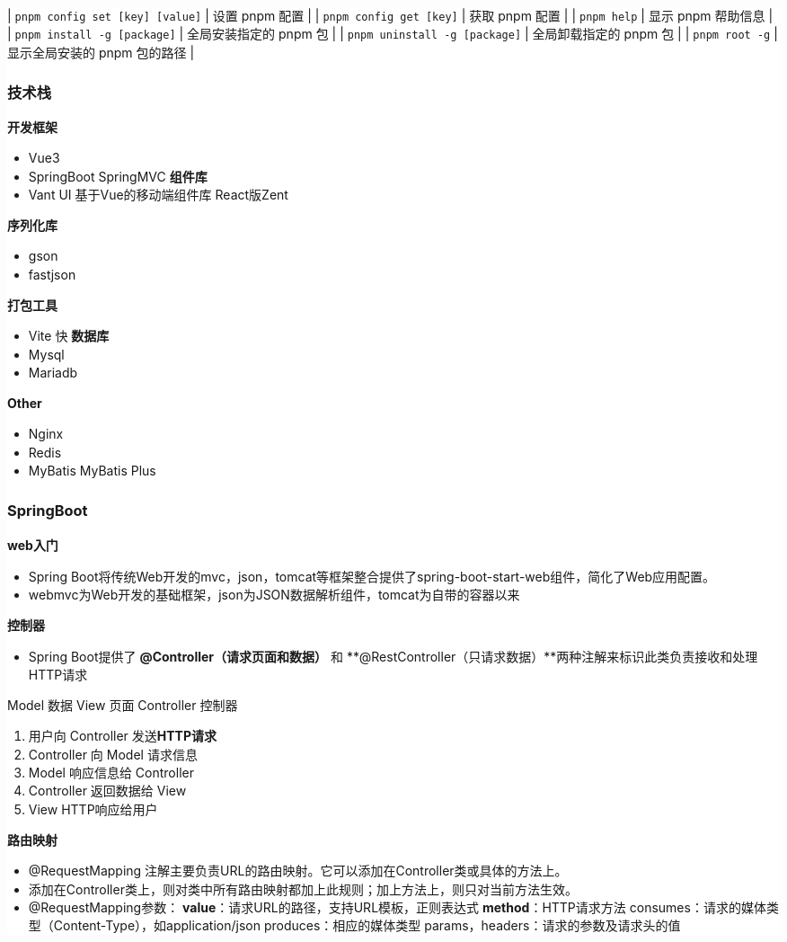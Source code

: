 | `pnpm config set [key] [value]` | 设置 pnpm 配置 |
| `pnpm config get [key]` | 获取 pnpm 配置 |
| `pnpm help` | 显示 pnpm 帮助信息 |
| `pnpm install -g [package]` | 全局安装指定的 pnpm 包 |
| `pnpm uninstall -g [package]` | 全局卸载指定的 pnpm 包 |
| `pnpm root -g` | 显示全局安装的 pnpm 包的路径 |


### 技术栈
**开发框架**
- Vue3 
- SpringBoot SpringMVC
**组件库**
- Vant UI 基于Vue的移动端组件库 React版Zent

**序列化库**
- gson
- fastjson

**打包工具**
- Vite 快
**数据库**
- Mysql
- Mariadb

**Other**
- Nginx
- Redis
- MyBatis MyBatis Plus


### SpringBoot

**web入门**
- Spring Boot将传统Web开发的mvc，json，tomcat等框架整合提供了spring-boot-start-web组件，简化了Web应用配置。
- webmvc为Web开发的基础框架，json为JSON数据解析组件，tomcat为自带的容器以来

**控制器**
- Spring Boot提供了 **@Controller（请求页面和数据）** 和 **@RestController（只请求数据）**两种注解来标识此类负责接收和处理HTTP请求

Model       数据
View        页面
Controller  控制器

1. 用户向 Controller 发送**HTTP请求**
2. Controller 向 Model 请求信息
3. Model 响应信息给 Controller
4. Controller 返回数据给 View
5. View HTTP响应给用户

**路由映射**
- @RequestMapping 注解主要负责URL的路由映射。它可以添加在Controller类或具体的方法上。
- 添加在Controller类上，则对类中所有路由映射都加上此规则；加上方法上，则只对当前方法生效。
- @RequestMapping参数：
    **value**：请求URL的路径，支持URL模板，正则表达式
    **method**：HTTP请求方法
    consumes：请求的媒体类型（Content-Type），如application/json
    produces：相应的媒体类型
    params，headers：请求的参数及请求头的值
